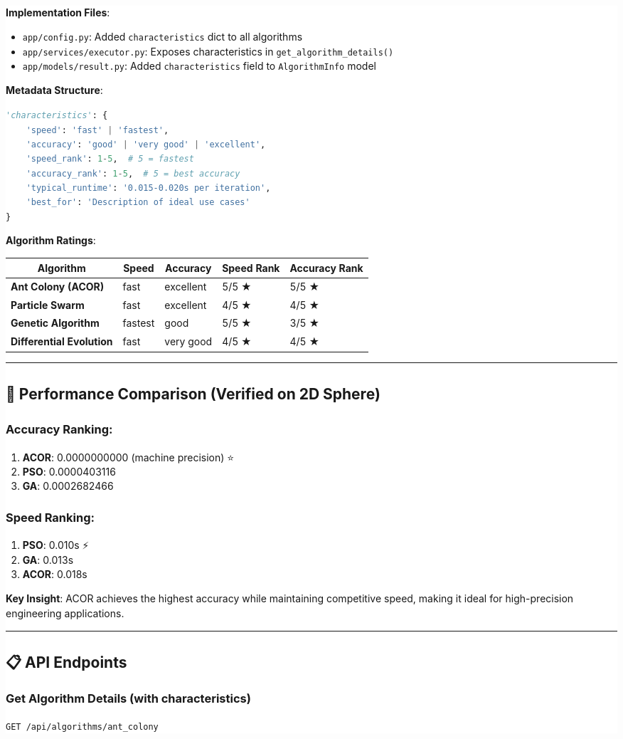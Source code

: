 **Implementation Files**:
- `app/config.py`: Added `characteristics` dict to all algorithms
- `app/services/executor.py`: Exposes characteristics in `get_algorithm_details()`
- `app/models/result.py`: Added `characteristics` field to `AlgorithmInfo` model

**Metadata Structure**:
```python
'characteristics': {
    'speed': 'fast' | 'fastest',
    'accuracy': 'good' | 'very good' | 'excellent',
    'speed_rank': 1-5,  # 5 = fastest
    'accuracy_rank': 1-5,  # 5 = best accuracy
    'typical_runtime': '0.015-0.020s per iteration',
    'best_for': 'Description of ideal use cases'
}
```

**Algorithm Ratings**:

| Algorithm | Speed | Accuracy | Speed Rank | Accuracy Rank |
|-----------|-------|----------|------------|---------------|
| **Ant Colony (ACOR)** | fast | excellent | 5/5 ★ | 5/5 ★ |
| **Particle Swarm** | fast | excellent | 4/5 ★ | 4/5 ★ |
| **Genetic Algorithm** | fastest | good | 5/5 ★ | 3/5 ★ |
| **Differential Evolution** | fast | very good | 4/5 ★ | 4/5 ★ |

---

## 🎯 Performance Comparison (Verified on 2D Sphere)

### Accuracy Ranking:
1. **ACOR**: 0.0000000000 (machine precision) ⭐
2. **PSO**: 0.0000403116
3. **GA**: 0.0002682466

### Speed Ranking:
1. **PSO**: 0.010s ⚡
2. **GA**: 0.013s
3. **ACOR**: 0.018s

**Key Insight**: ACOR achieves the highest accuracy while maintaining competitive speed, making it ideal for high-precision engineering applications.

---

## 📋 API Endpoints

### Get Algorithm Details (with characteristics)
```bash
GET /api/algorithms/ant_colony
```
